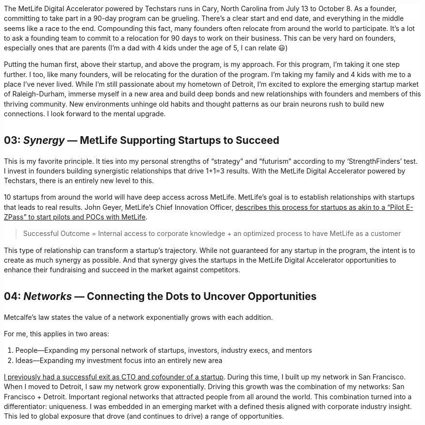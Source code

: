 The MetLife Digital Accelerator powered by Techstars runs in Cary, North Carolina from July 13 to October 8. As a founder, committing to take part in a 90-day program can be grueling. There’s a clear start and end date, and everything in the middle seems like a race to the end. Compounding this fact, many founders often relocate from around the world to participate. It’s a lot to ask a founding team to commit to a relocation for 90 days to work on their business. This can be very hard on founders, especially ones that are parents (I’m a dad with 4 kids under the age of 5, I can relate 😃)

Putting the human first, above their startup, and above the program, is my approach. For this program, I’m taking it one step further. I too, like many founders, will be relocating for the duration of the program. I’m taking my family and 4 kids with me to a place I’ve never lived. While I’m still passionate about my hometown of Detroit, I’m excited to explore the emerging startup market of Raleigh-Durham, immerse myself in a new area and build deep bonds and new relationships with founders and members of this thriving community. New environments unhinge old habits and thought patterns as our brain neurons rush to build new connections. I look forward to the mental upgrade.


## 03: *Synergy* — MetLife Supporting Startups to Succeed
This is my favorite principle. It ties into my personal strengths of “strategy” and “futurism” according to my ‘StrengthFinders’ test. I invest in founders building synergistic relationships that drive 1+1=3 results. With the MetLife Digital Accelerator powered by Techstars, there is an entirely new level to this.

10 startups from around the world will have deep access across MetLife. MetLife’s goal is to establish relationships with startups that leads to real results. John Geyer, MetLife’s Chief Innovation Officer, [describes this process for startups as akin to a “Pilot E-ZPass” to start pilots and POCs with MetLife](https://www.techstars.com/content/accelerators/interview-john-geyer-ceo-metlife-digital-ventures/).

> Successful Outcome = Internal access to corporate knowledge + an optimized process to have MetLife as a customer

This type of relationship can transform a startup’s trajectory. While not guaranteed for any startup in the program, the intent is to create as much synergy as possible. And that synergy gives the startups in the MetLife Digital Accelerator opportunities to enhance their fundraising and succeed in the market against competitors.


## 04: *Networks* — Connecting the Dots to Uncover Opportunities

Metcalfe’s law states the value of a network exponentially grows with each addition.

For me, this applies in two areas:
1. People—Expanding my personal network of startups, investors, industry execs, and mentors
2. Ideas—Expanding my investment focus into an entirely new area

[I previously had a successful exit as CTO and cofounder of a startup](https://tedserbinski.com/other/mothersclick-acquired-by-lifetime-networks/). During this time, I built up my network in San Francisco. When I moved to Detroit, I saw my network grow exponentially. Driving this growth was the combination of my networks: San Francisco + Detroit. Important regional networks that attracted people from all around the world. This combination turned into a differentiator: uniqueness. I was embedded in an emerging market with a defined thesis aligned with corporate industry insight. This led to global exposure that drove (and continues to drive) a range of opportunities.
